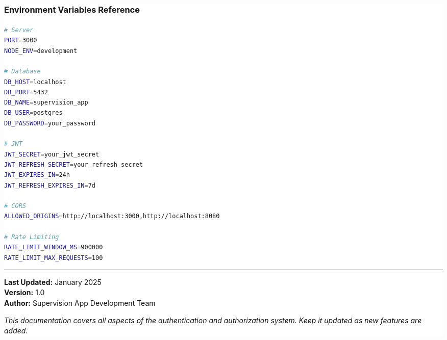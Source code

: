 ### Environment Variables Reference
```bash
# Server
PORT=3000
NODE_ENV=development

# Database
DB_HOST=localhost
DB_PORT=5432
DB_NAME=supervision_app
DB_USER=postgres
DB_PASSWORD=your_password

# JWT
JWT_SECRET=your_jwt_secret
JWT_REFRESH_SECRET=your_refresh_secret
JWT_EXPIRES_IN=24h
JWT_REFRESH_EXPIRES_IN=7d

# CORS
ALLOWED_ORIGINS=http://localhost:3000,http://localhost:8080

# Rate Limiting
RATE_LIMIT_WINDOW_MS=900000
RATE_LIMIT_MAX_REQUESTS=100
```

---

**Last Updated:** January 2025  
**Version:** 1.0  
**Author:** Supervision App Development Team

*This documentation covers all aspects of the authentication and authorization system. Keep it updated as new features are added.*